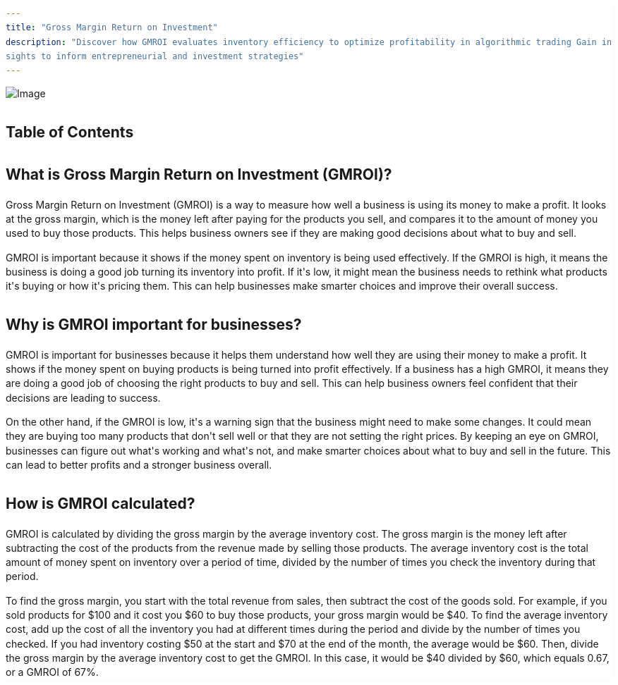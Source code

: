 ```yaml
---
title: "Gross Margin Return on Investment"
description: "Discover how GMROI evaluates inventory efficiency to optimize profitability in algorithmic trading Gain insights to inform entrepreneurial and investment strategies"
---
```



![Image](images/1.png)

## Table of Contents

## What is Gross Margin Return on Investment (GMROI)?

Gross Margin Return on Investment (GMROI) is a way to measure how well a business is using its money to make a profit. It looks at the gross margin, which is the money left after paying for the products you sell, and compares it to the amount of money you used to buy those products. This helps business owners see if they are making good decisions about what to buy and sell.

GMROI is important because it shows if the money spent on inventory is being used effectively. If the GMROI is high, it means the business is doing a good job turning its inventory into profit. If it's low, it might mean the business needs to rethink what products it's buying or how it's pricing them. This can help businesses make smarter choices and improve their overall success.

## Why is GMROI important for businesses?

GMROI is important for businesses because it helps them understand how well they are using their money to make a profit. It shows if the money spent on buying products is being turned into profit effectively. If a business has a high GMROI, it means they are doing a good job of choosing the right products to buy and sell. This can help business owners feel confident that their decisions are leading to success.

On the other hand, if the GMROI is low, it's a warning sign that the business might need to make some changes. It could mean they are buying too many products that don't sell well or that they are not setting the right prices. By keeping an eye on GMROI, businesses can figure out what's working and what's not, and make smarter choices about what to buy and sell in the future. This can lead to better profits and a stronger business overall.

## How is GMROI calculated?

GMROI is calculated by dividing the gross margin by the average inventory cost. The gross margin is the money left after subtracting the cost of the products from the revenue made by selling those products. The average inventory cost is the total amount of money spent on inventory over a period of time, divided by the number of times you check the inventory during that period.

To find the gross margin, you start with the total revenue from sales, then subtract the cost of the goods sold. For example, if you sold products for $100 and it cost you $60 to buy those products, your gross margin would be $40. To find the average inventory cost, add up the cost of all the inventory you had at different times during the period and divide by the number of times you checked. If you had inventory costing $50 at the start and $70 at the end of the month, the average would be $60. Then, divide the gross margin by the average inventory cost to get the GMROI. In this case, it would be $40 divided by $60, which equals 0.67, or a GMROI of 67%.
